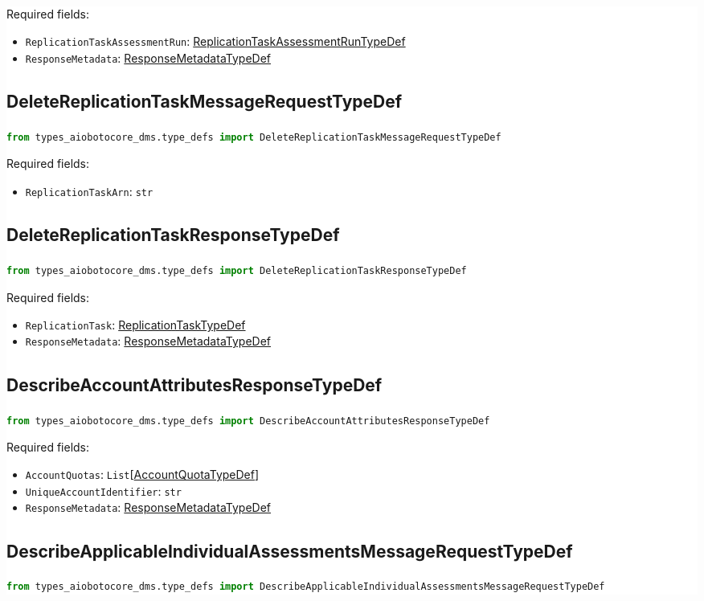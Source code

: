 Required fields:

- `ReplicationTaskAssessmentRun`:
  [ReplicationTaskAssessmentRunTypeDef](./type_defs.md#replicationtaskassessmentruntypedef)
- `ResponseMetadata`:
  [ResponseMetadataTypeDef](./type_defs.md#responsemetadatatypedef)

<a id="deletereplicationtaskmessagerequesttypedef"></a>

## DeleteReplicationTaskMessageRequestTypeDef

```python
from types_aiobotocore_dms.type_defs import DeleteReplicationTaskMessageRequestTypeDef
```

Required fields:

- `ReplicationTaskArn`: `str`

<a id="deletereplicationtaskresponsetypedef"></a>

## DeleteReplicationTaskResponseTypeDef

```python
from types_aiobotocore_dms.type_defs import DeleteReplicationTaskResponseTypeDef
```

Required fields:

- `ReplicationTask`:
  [ReplicationTaskTypeDef](./type_defs.md#replicationtasktypedef)
- `ResponseMetadata`:
  [ResponseMetadataTypeDef](./type_defs.md#responsemetadatatypedef)

<a id="describeaccountattributesresponsetypedef"></a>

## DescribeAccountAttributesResponseTypeDef

```python
from types_aiobotocore_dms.type_defs import DescribeAccountAttributesResponseTypeDef
```

Required fields:

- `AccountQuotas`:
  `List`\[[AccountQuotaTypeDef](./type_defs.md#accountquotatypedef)\]
- `UniqueAccountIdentifier`: `str`
- `ResponseMetadata`:
  [ResponseMetadataTypeDef](./type_defs.md#responsemetadatatypedef)

<a id="describeapplicableindividualassessmentsmessagerequesttypedef"></a>

## DescribeApplicableIndividualAssessmentsMessageRequestTypeDef

```python
from types_aiobotocore_dms.type_defs import DescribeApplicableIndividualAssessmentsMessageRequestTypeDef
```
